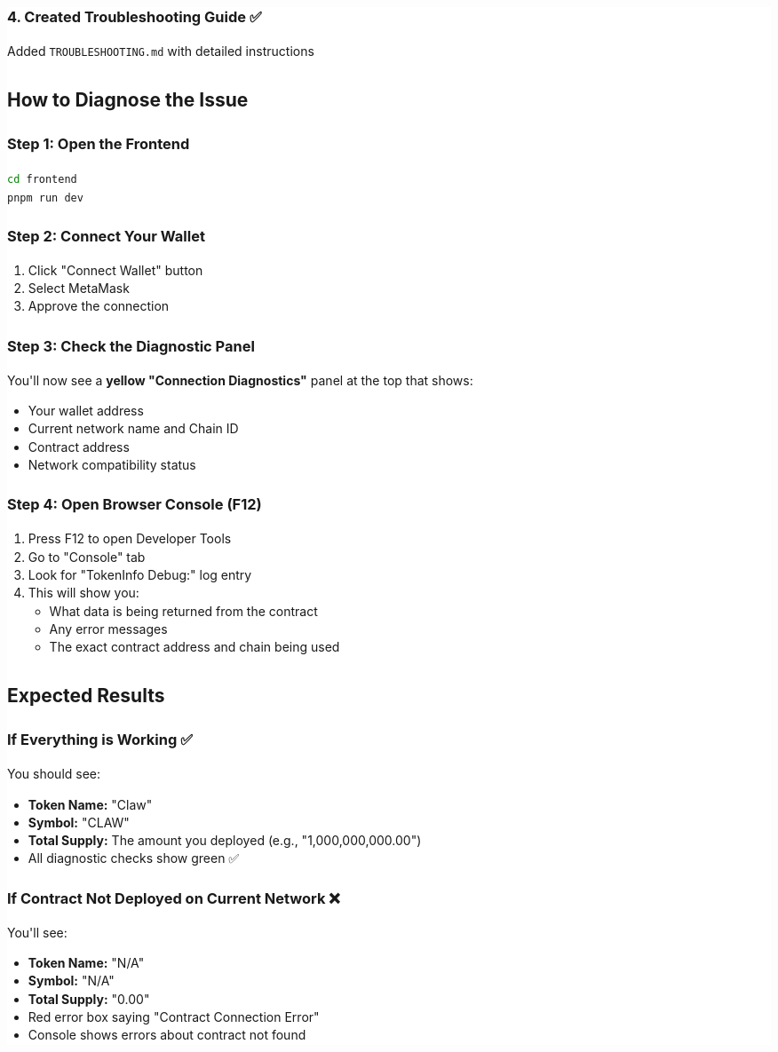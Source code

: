 ### 4. Created Troubleshooting Guide ✅
Added `TROUBLESHOOTING.md` with detailed instructions

## How to Diagnose the Issue

### Step 1: Open the Frontend
```bash
cd frontend
pnpm run dev
```

### Step 2: Connect Your Wallet
1. Click "Connect Wallet" button
2. Select MetaMask
3. Approve the connection

### Step 3: Check the Diagnostic Panel
You'll now see a **yellow "Connection Diagnostics"** panel at the top that shows:
- Your wallet address
- Current network name and Chain ID
- Contract address
- Network compatibility status

### Step 4: Open Browser Console (F12)
1. Press F12 to open Developer Tools
2. Go to "Console" tab
3. Look for "TokenInfo Debug:" log entry
4. This will show you:
   - What data is being returned from the contract
   - Any error messages
   - The exact contract address and chain being used

## Expected Results

### If Everything is Working ✅
You should see:
- **Token Name:** "Claw"
- **Symbol:** "CLAW"  
- **Total Supply:** The amount you deployed (e.g., "1,000,000,000.00")
- All diagnostic checks show green ✅

### If Contract Not Deployed on Current Network ❌
You'll see:
- **Token Name:** "N/A"
- **Symbol:** "N/A"
- **Total Supply:** "0.00"
- Red error box saying "Contract Connection Error"
- Console shows errors about contract not found
